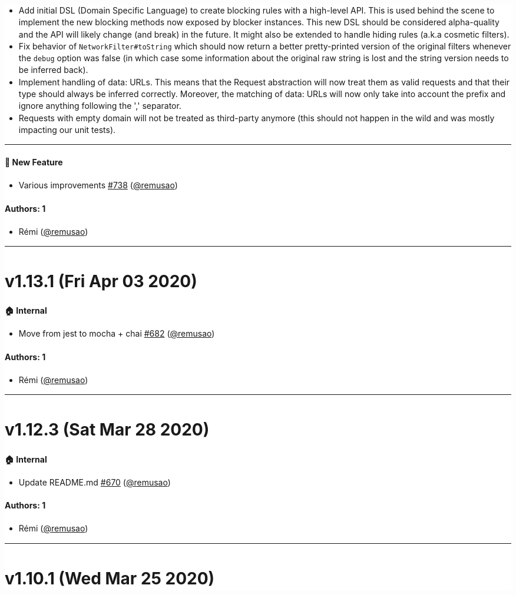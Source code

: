 * Add initial DSL (Domain Specific Language) to create blocking rules with a high-level API. This is used behind the scene to implement the new blocking methods now exposed by blocker instances. This new DSL should be considered alpha-quality and the API will likely change (and break) in the future. It might also be extended to handle hiding rules (a.k.a cosmetic filters).
* Fix behavior of `NetworkFilter#toString` which should now return a better pretty-printed version of the original filters whenever the `debug` option was false (in which case some information about the original raw string is lost and the string version needs to be inferred back).
* Implement handling of data: URLs. This means that the Request abstraction will now treat them as valid requests and that their type should always be inferred correctly. Moreover, the matching of data: URLs will now only take into account the prefix and ignore anything following the ',' separator.
* Requests with empty domain will not be treated as third-party anymore (this should not happen in the wild and was mostly impacting our unit tests).

---

#### :rocket: New Feature

- Various improvements [#738](https://github.com/ghostery/adblocker/pull/738) ([@remusao](https://github.com/remusao))

#### Authors: 1

- Rémi ([@remusao](https://github.com/remusao))

---

# v1.13.1 (Fri Apr 03 2020)

#### :house: Internal

- Move from jest to mocha + chai [#682](https://github.com/ghostery/adblocker/pull/682) ([@remusao](https://github.com/remusao))

#### Authors: 1

- Rémi ([@remusao](https://github.com/remusao))

---

# v1.12.3 (Sat Mar 28 2020)

#### :house: Internal

- Update README.md [#670](https://github.com/ghostery/adblocker/pull/670) ([@remusao](https://github.com/remusao))

#### Authors: 1

- Rémi ([@remusao](https://github.com/remusao))

---

# v1.10.1 (Wed Mar 25 2020)
